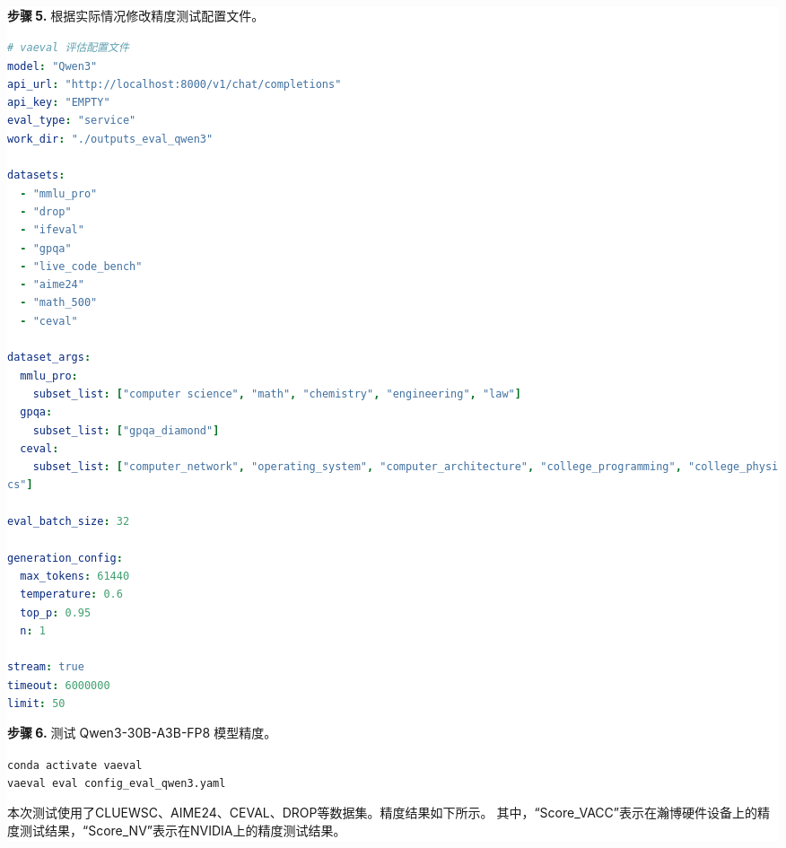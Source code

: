 **步骤 5.** 根据实际情况修改精度测试配置文件。

```yaml
# vaeval 评估配置文件
model: "Qwen3"
api_url: "http://localhost:8000/v1/chat/completions"
api_key: "EMPTY"
eval_type: "service"
work_dir: "./outputs_eval_qwen3"

datasets:
  - "mmlu_pro"
  - "drop"
  - "ifeval"
  - "gpqa"
  - "live_code_bench"
  - "aime24"
  - "math_500"
  - "ceval"

dataset_args:
  mmlu_pro:
    subset_list: ["computer science", "math", "chemistry", "engineering", "law"]
  gpqa:
    subset_list: ["gpqa_diamond"]
  ceval:
    subset_list: ["computer_network", "operating_system", "computer_architecture", "college_programming", "college_physics"]

eval_batch_size: 32

generation_config:
  max_tokens: 61440
  temperature: 0.6
  top_p: 0.95
  n: 1

stream: true
timeout: 6000000
limit: 50                    
```




**步骤 6.**  测试 Qwen3-30B-A3B-FP8 模型精度。

```shell
conda activate vaeval
vaeval eval config_eval_qwen3.yaml
```

本次测试使用了CLUEWSC、AIME24、CEVAL、DROP等数据集。精度结果如下所示。
其中，“Score_VACC”表示在瀚博硬件设备上的精度测试结果，“Score_NV”表示在NVIDIA上的精度测试结果。
